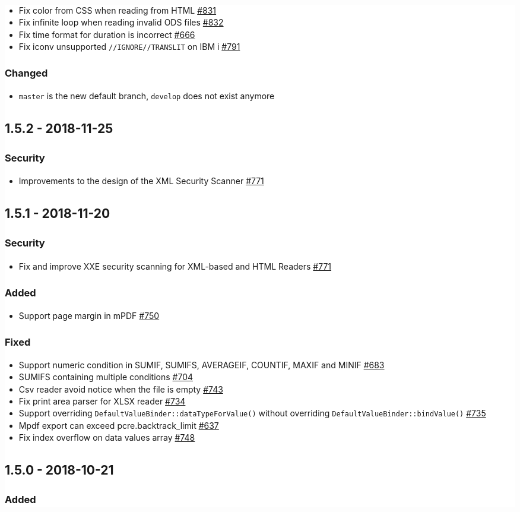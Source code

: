 -   Fix color from CSS when reading from HTML [#831](https://github.com/PHPOffice/PhpSpreadsheet/pull/831)
-   Fix infinite loop when reading invalid ODS files [#832](https://github.com/PHPOffice/PhpSpreadsheet/pull/832)
-   Fix time format for duration is incorrect [#666](https://github.com/PHPOffice/PhpSpreadsheet/pull/666)
-   Fix iconv unsupported `//IGNORE//TRANSLIT` on IBM i [#791](https://github.com/PHPOffice/PhpSpreadsheet/issues/791)

### Changed

-   `master` is the new default branch, `develop` does not exist anymore

## 1.5.2 - 2018-11-25

### Security

-   Improvements to the design of the XML Security Scanner [#771](https://github.com/PHPOffice/PhpSpreadsheet/issues/771)

## 1.5.1 - 2018-11-20

### Security

-   Fix and improve XXE security scanning for XML-based and HTML Readers [#771](https://github.com/PHPOffice/PhpSpreadsheet/issues/771)

### Added

-   Support page margin in mPDF [#750](https://github.com/PHPOffice/PhpSpreadsheet/issues/750)

### Fixed

-   Support numeric condition in SUMIF, SUMIFS, AVERAGEIF, COUNTIF, MAXIF and MINIF [#683](https://github.com/PHPOffice/PhpSpreadsheet/issues/683)
-   SUMIFS containing multiple conditions [#704](https://github.com/PHPOffice/PhpSpreadsheet/issues/704)
-   Csv reader avoid notice when the file is empty [#743](https://github.com/PHPOffice/PhpSpreadsheet/pull/743)
-   Fix print area parser for XLSX reader [#734](https://github.com/PHPOffice/PhpSpreadsheet/pull/734)
-   Support overriding `DefaultValueBinder::dataTypeForValue()` without overriding `DefaultValueBinder::bindValue()` [#735](https://github.com/PHPOffice/PhpSpreadsheet/pull/735)
-   Mpdf export can exceed pcre.backtrack_limit [#637](https://github.com/PHPOffice/PhpSpreadsheet/issues/637)
-   Fix index overflow on data values array [#748](https://github.com/PHPOffice/PhpSpreadsheet/pull/748)

## 1.5.0 - 2018-10-21

### Added
